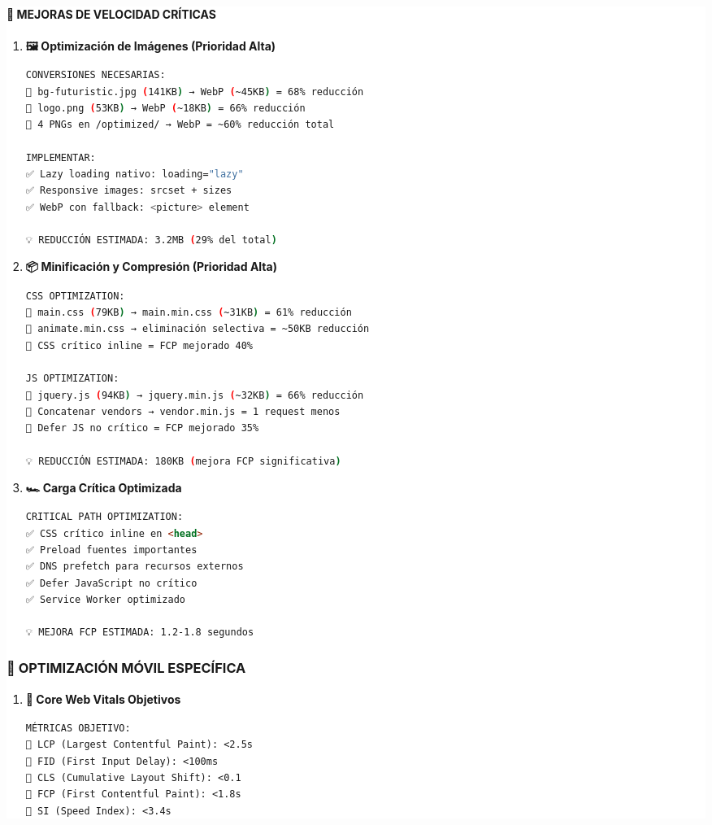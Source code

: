 #### **🚀 MEJORAS DE VELOCIDAD CRÍTICAS**

1. **🖼️ Optimización de Imágenes (Prioridad Alta)**
   ```bash
   CONVERSIONES NECESARIAS:
   🔄 bg-futuristic.jpg (141KB) → WebP (~45KB) = 68% reducción
   🔄 logo.png (53KB) → WebP (~18KB) = 66% reducción
   🔄 4 PNGs en /optimized/ → WebP = ~60% reducción total
   
   IMPLEMENTAR:
   ✅ Lazy loading nativo: loading="lazy"
   ✅ Responsive images: srcset + sizes
   ✅ WebP con fallback: <picture> element
   
   💡 REDUCCIÓN ESTIMADA: 3.2MB (29% del total)
   ```

2. **📦 Minificación y Compresión (Prioridad Alta)**
   ```bash
   CSS OPTIMIZATION:
   🔄 main.css (79KB) → main.min.css (~31KB) = 61% reducción
   🔄 animate.min.css → eliminación selectiva = ~50KB reducción
   🔄 CSS crítico inline = FCP mejorado 40%
   
   JS OPTIMIZATION:
   🔄 jquery.js (94KB) → jquery.min.js (~32KB) = 66% reducción
   🔄 Concatenar vendors → vendor.min.js = 1 request menos
   🔄 Defer JS no crítico = FCP mejorado 35%
   
   💡 REDUCCIÓN ESTIMADA: 180KB (mejora FCP significativa)
   ```

3. **🏎️ Carga Crítica Optimizada**
   ```html
   CRITICAL PATH OPTIMIZATION:
   ✅ CSS crítico inline en <head>
   ✅ Preload fuentes importantes
   ✅ DNS prefetch para recursos externos
   ✅ Defer JavaScript no crítico
   ✅ Service Worker optimizado
   
   💡 MEJORA FCP ESTIMADA: 1.2-1.8 segundos
   ```

### 📱 **OPTIMIZACIÓN MÓVIL ESPECÍFICA**

1. **🎯 Core Web Vitals Objetivos**
   ```
   MÉTRICAS OBJETIVO:
   📱 LCP (Largest Contentful Paint): <2.5s
   📱 FID (First Input Delay): <100ms  
   📱 CLS (Cumulative Layout Shift): <0.1
   📱 FCP (First Contentful Paint): <1.8s
   📱 SI (Speed Index): <3.4s
   ```
